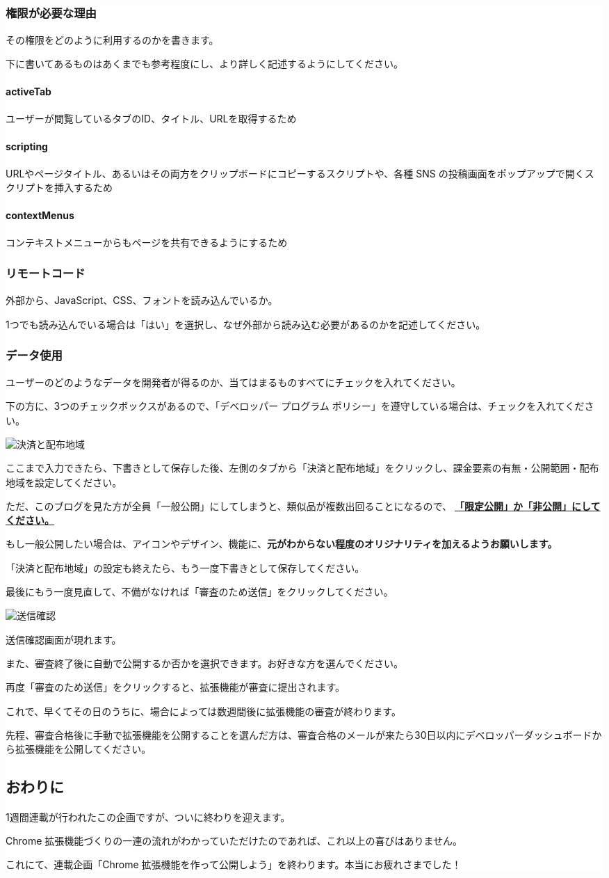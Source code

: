 ### 権限が必要な理由

その権限をどのように利用するのかを書きます。

下に書いてあるものはあくまでも参考程度にし、より詳しく記述するようにしてください。

#### activeTab

ユーザーが閲覧しているタブのID、タイトル、URLを取得するため

#### scripting

URLやページタイトル、あるいはその両方をクリップボードにコピーするスクリプトや、各種 SNS の投稿画面をポップアップで開くスクリプトを挿入するため

#### contextMenus

コンテキストメニューからもページを共有できるようにするため

### リモートコード

外部から、JavaScript、CSS、フォントを読み込んでいるか。

1つでも読み込んでいる場合は「はい」を選択し、なぜ外部から読み込む必要があるのかを記述してください。

### データ使用

ユーザーのどのようなデータを開発者が得るのか、当てはまるものすべてにチェックを入れてください。

下の方に、3つのチェックボックスがあるので、「デベロッパー プログラム ポリシー」を遵守している場合は、チェックを入れてください。

![決済と配布地域](https://user-images.githubusercontent.com/75155258/128624601-bd857ca6-5cd9-4e8e-b46c-013c8e0b5a4b.png)

ここまで入力できたら、下書きとして保存した後、左側のタブから「決済と配布地域」をクリックし、課金要素の有無・公開範囲・配布地域を設定してください。

ただ、このブログを見た方が全員「一般公開」にしてしまうと、類似品が複数出回ることになるので、 <u><strong>「限定公開」か「非公開」にしてください。</strong></u>

もし一般公開したい場合は、アイコンやデザイン、機能に、**元がわからない程度のオリジナリティを加えるようお願いします。**

「決済と配布地域」の設定も終えたら、もう一度下書きとして保存してください。

最後にもう一度見直して、不備がなければ「審査のため送信」をクリックしてください。

![送信確認](https://user-images.githubusercontent.com/75155258/128624933-a124f144-ffb0-4da5-bada-0e41388f6a4e.png)

送信確認画面が現れます。

また、審査終了後に自動で公開するか否かを選択できます。お好きな方を選んでください。

再度「審査のため送信」をクリックすると、拡張機能が審査に提出されます。

これで、早くてその日のうちに、場合によっては数週間後に拡張機能の審査が終わります。

先程、審査合格後に手動で拡張機能を公開することを選んだ方は、審査合格のメールが来たら30日以内にデベロッパーダッシュボードから拡張機能を公開してください。

## おわりに

1週間連載が行われたこの企画ですが、ついに終わりを迎えます。

Chrome 拡張機能づくりの一連の流れがわかっていただけたのであれば、これ以上の喜びはありません。

これにて、連載企画「Chrome 拡張機能を作って公開しよう」を終わります。本当にお疲れさまでした！

